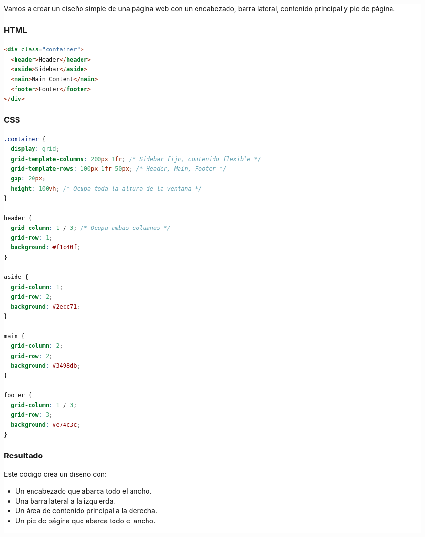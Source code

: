 Vamos a crear un diseño simple de una página web con un encabezado, barra lateral, contenido principal y pie de página.

### **HTML**
```html
<div class="container">
  <header>Header</header>
  <aside>Sidebar</aside>
  <main>Main Content</main>
  <footer>Footer</footer>
</div>
```

### **CSS**
```css
.container {
  display: grid;
  grid-template-columns: 200px 1fr; /* Sidebar fijo, contenido flexible */
  grid-template-rows: 100px 1fr 50px; /* Header, Main, Footer */
  gap: 20px;
  height: 100vh; /* Ocupa toda la altura de la ventana */
}

header {
  grid-column: 1 / 3; /* Ocupa ambas columnas */
  grid-row: 1;
  background: #f1c40f;
}

aside {
  grid-column: 1;
  grid-row: 2;
  background: #2ecc71;
}

main {
  grid-column: 2;
  grid-row: 2;
  background: #3498db;
}

footer {
  grid-column: 1 / 3;
  grid-row: 3;
  background: #e74c3c;
}
```

### **Resultado**
Este código crea un diseño con:
- Un encabezado que abarca todo el ancho.
- Una barra lateral a la izquierda.
- Un área de contenido principal a la derecha.
- Un pie de página que abarca todo el ancho.

---